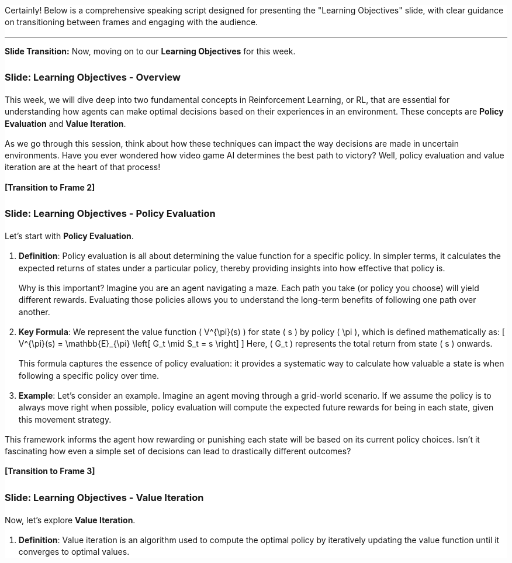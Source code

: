 Certainly! Below is a comprehensive speaking script designed for presenting the "Learning Objectives" slide, with clear guidance on transitioning between frames and engaging with the audience.

---

**Slide Transition:**
Now, moving on to our **Learning Objectives** for this week.

### Slide: Learning Objectives - Overview

This week, we will dive deep into two fundamental concepts in Reinforcement Learning, or RL, that are essential for understanding how agents can make optimal decisions based on their experiences in an environment. These concepts are **Policy Evaluation** and **Value Iteration**.

As we go through this session, think about how these techniques can impact the way decisions are made in uncertain environments. Have you ever wondered how video game AI determines the best path to victory? Well, policy evaluation and value iteration are at the heart of that process!

**[Transition to Frame 2]**

### Slide: Learning Objectives - Policy Evaluation

Let’s start with **Policy Evaluation**. 

1. **Definition**: Policy evaluation is all about determining the value function for a specific policy. In simpler terms, it calculates the expected returns of states under a particular policy, thereby providing insights into how effective that policy is. 

   Why is this important? Imagine you are an agent navigating a maze. Each path you take (or policy you choose) will yield different rewards. Evaluating those policies allows you to understand the long-term benefits of following one path over another.

2. **Key Formula**: We represent the value function \( V^{\pi}(s) \) for state \( s \) by policy \( \pi \), which is defined mathematically as:
   \[
   V^{\pi}(s) = \mathbb{E}_{\pi} \left[ G_t \mid S_t = s \right]
   \]
   Here, \( G_t \) represents the total return from state \( s \) onwards. 

   This formula captures the essence of policy evaluation: it provides a systematic way to calculate how valuable a state is when following a specific policy over time.

3. **Example**: Let’s consider an example. Imagine an agent moving through a grid-world scenario. If we assume the policy is to always move right when possible, policy evaluation will compute the expected future rewards for being in each state, given this movement strategy. 

This framework informs the agent how rewarding or punishing each state will be based on its current policy choices. Isn’t it fascinating how even a simple set of decisions can lead to drastically different outcomes?

**[Transition to Frame 3]**

### Slide: Learning Objectives - Value Iteration

Now, let’s explore **Value Iteration**. 

1. **Definition**: Value iteration is an algorithm used to compute the optimal policy by iteratively updating the value function until it converges to optimal values. 
